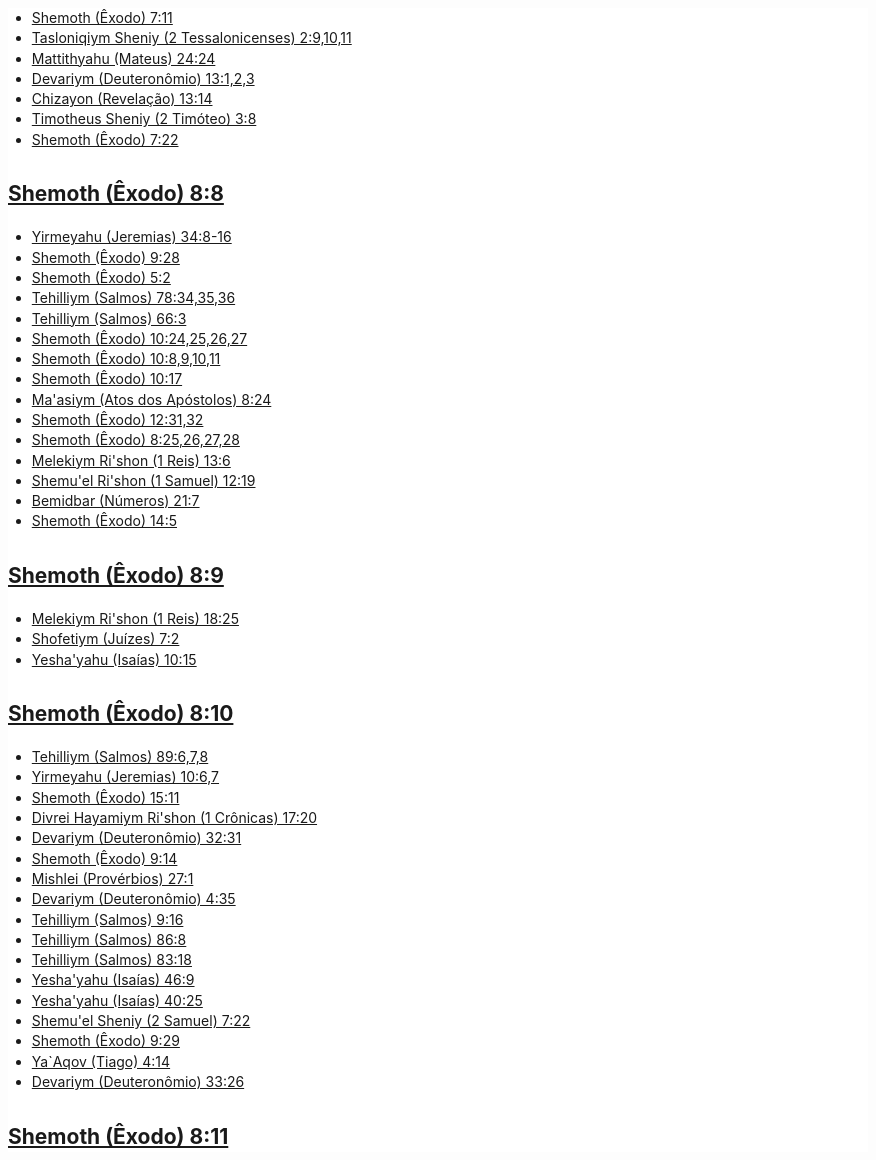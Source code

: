 - [Shemoth (Êxodo) 7:11](https://bible.ozzuu.com/pt_yah/Exo/7#11)
- [Tasloniqiym Sheniy (2 Tessalonicenses) 2:9,10,11](https://bible.ozzuu.com/pt_yah/2Th/2#9)
- [Mattithyahu (Mateus) 24:24](https://bible.ozzuu.com/pt_yah/Mat/24#24)
- [Devariym (Deuteronômio) 13:1,2,3](https://bible.ozzuu.com/pt_yah/Deu/13#1)
- [Chizayon (Revelação) 13:14](https://bible.ozzuu.com/pt_yah/Rev/13#14)
- [Timotheus Sheniy (2 Timóteo) 3:8](https://bible.ozzuu.com/pt_yah/2Ti/3#8)
- [Shemoth (Êxodo) 7:22](https://bible.ozzuu.com/pt_yah/Exo/7#22)
<h2 id="8"><a href="https://bible.ozzuu.com/pt_yah/Exo/8#8" target="_blank">Shemoth (Êxodo) 8:8</a></h2>

- [Yirmeyahu (Jeremias) 34:8-16](https://bible.ozzuu.com/pt_yah/Jer/34#8)
- [Shemoth (Êxodo) 9:28](https://bible.ozzuu.com/pt_yah/Exo/9#28)
- [Shemoth (Êxodo) 5:2](https://bible.ozzuu.com/pt_yah/Exo/5#2)
- [Tehilliym (Salmos) 78:34,35,36](https://bible.ozzuu.com/pt_yah/Psa/78#34)
- [Tehilliym (Salmos) 66:3](https://bible.ozzuu.com/pt_yah/Psa/66#3)
- [Shemoth (Êxodo) 10:24,25,26,27](https://bible.ozzuu.com/pt_yah/Exo/10#24)
- [Shemoth (Êxodo) 10:8,9,10,11](https://bible.ozzuu.com/pt_yah/Exo/10#8)
- [Shemoth (Êxodo) 10:17](https://bible.ozzuu.com/pt_yah/Exo/10#17)
- [Ma'asiym (Atos dos Apóstolos) 8:24](https://bible.ozzuu.com/pt_yah/Act/8#24)
- [Shemoth (Êxodo) 12:31,32](https://bible.ozzuu.com/pt_yah/Exo/12#31)
- [Shemoth (Êxodo) 8:25,26,27,28](https://bible.ozzuu.com/pt_yah/Exo/8#25)
- [Melekiym Ri'shon (1 Reis) 13:6](https://bible.ozzuu.com/pt_yah/1Ki/13#6)
- [Shemu'el Ri'shon (1 Samuel) 12:19](https://bible.ozzuu.com/pt_yah/1Sm/12#19)
- [Bemidbar (Números) 21:7](https://bible.ozzuu.com/pt_yah/Num/21#7)
- [Shemoth (Êxodo) 14:5](https://bible.ozzuu.com/pt_yah/Exo/14#5)
<h2 id="9"><a href="https://bible.ozzuu.com/pt_yah/Exo/8#9" target="_blank">Shemoth (Êxodo) 8:9</a></h2>

- [Melekiym Ri'shon (1 Reis) 18:25](https://bible.ozzuu.com/pt_yah/1Ki/18#25)
- [Shofetiym (Juízes) 7:2](https://bible.ozzuu.com/pt_yah/Jdg/7#2)
- [Yesha'yahu (Isaías) 10:15](https://bible.ozzuu.com/pt_yah/Isa/10#15)
<h2 id="10"><a href="https://bible.ozzuu.com/pt_yah/Exo/8#10" target="_blank">Shemoth (Êxodo) 8:10</a></h2>

- [Tehilliym (Salmos) 89:6,7,8](https://bible.ozzuu.com/pt_yah/Psa/89#6)
- [Yirmeyahu (Jeremias) 10:6,7](https://bible.ozzuu.com/pt_yah/Jer/10#6)
- [Shemoth (Êxodo) 15:11](https://bible.ozzuu.com/pt_yah/Exo/15#11)
- [Divrei Hayamiym Ri'shon (1 Crônicas) 17:20](https://bible.ozzuu.com/pt_yah/1Ch/17#20)
- [Devariym (Deuteronômio) 32:31](https://bible.ozzuu.com/pt_yah/Deu/32#31)
- [Shemoth (Êxodo) 9:14](https://bible.ozzuu.com/pt_yah/Exo/9#14)
- [Mishlei (Provérbios) 27:1](https://bible.ozzuu.com/pt_yah/Pro/27#1)
- [Devariym (Deuteronômio) 4:35](https://bible.ozzuu.com/pt_yah/Deu/4#35)
- [Tehilliym (Salmos) 9:16](https://bible.ozzuu.com/pt_yah/Psa/9#16)
- [Tehilliym (Salmos) 86:8](https://bible.ozzuu.com/pt_yah/Psa/86#8)
- [Tehilliym (Salmos) 83:18](https://bible.ozzuu.com/pt_yah/Psa/83#18)
- [Yesha'yahu (Isaías) 46:9](https://bible.ozzuu.com/pt_yah/Isa/46#9)
- [Yesha'yahu (Isaías) 40:25](https://bible.ozzuu.com/pt_yah/Isa/40#25)
- [Shemu'el Sheniy (2 Samuel) 7:22](https://bible.ozzuu.com/pt_yah/2Sm/7#22)
- [Shemoth (Êxodo) 9:29](https://bible.ozzuu.com/pt_yah/Exo/9#29)
- [Ya`Aqov (Tiago) 4:14](https://bible.ozzuu.com/pt_yah/Jam/4#14)
- [Devariym (Deuteronômio) 33:26](https://bible.ozzuu.com/pt_yah/Deu/33#26)
<h2 id="11"><a href="https://bible.ozzuu.com/pt_yah/Exo/8#11" target="_blank">Shemoth (Êxodo) 8:11</a></h2>

